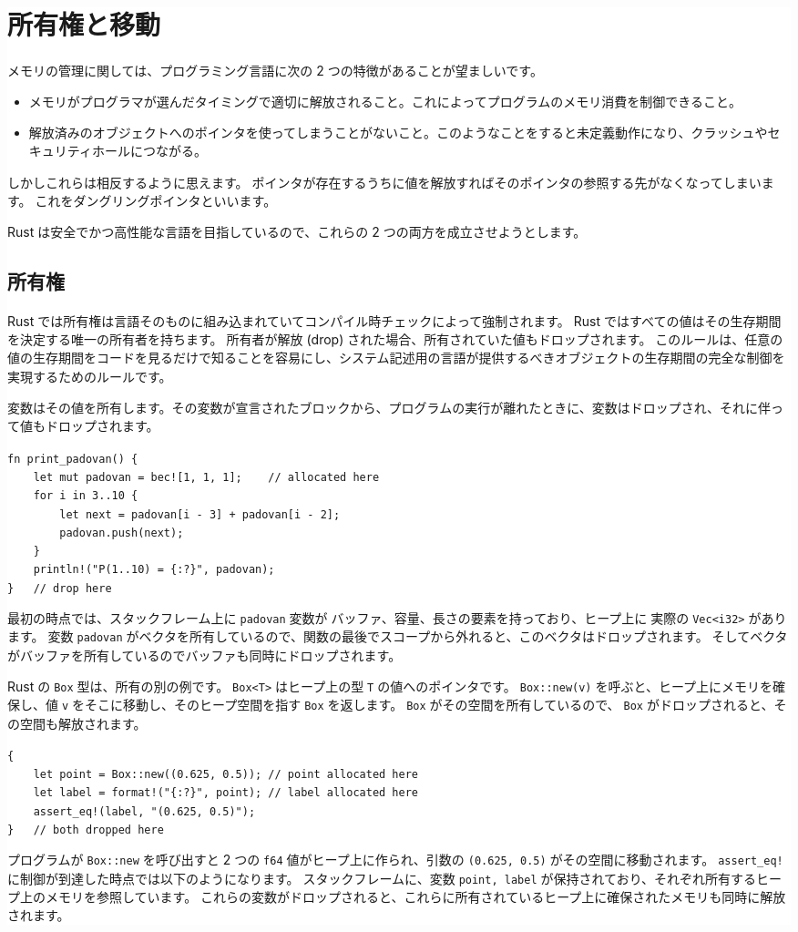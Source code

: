 # 所有権と移動

メモリの管理に関しては、プログラミング言語に次の 2 つの特徴があることが望ましいです。

- メモリがプログラマが選んだタイミングで適切に解放されること。これによってプログラムのメモリ消費を制御できること。

- 解放済みのオブジェクトへのポインタを使ってしまうことがないこと。このようなことをすると未定義動作になり、クラッシュやセキュリティホールにつながる。

しかしこれらは相反するように思えます。
ポインタが存在するうちに値を解放すればそのポインタの参照する先がなくなってしまいます。
これをダングリングポインタといいます。

Rust は安全でかつ高性能な言語を目指しているので、これらの 2 つの両方を成立させようとします。

## 所有権

Rust では所有権は言語そのものに組み込まれていてコンパイル時チェックによって強制されます。
Rust ではすべての値はその生存期間を決定する唯一の所有者を持ちます。
所有者が解放 (drop) された場合、所有されていた値もドロップされます。
このルールは、任意の値の生存期間をコードを見るだけで知ることを容易にし、システム記述用の言語が提供するべきオブジェクトの生存期間の完全な制御を実現するためのルールです。

変数はその値を所有します。その変数が宣言されたブロックから、プログラムの実行が離れたときに、変数はドロップされ、それに伴って値もドロップされます。

```
fn print_padovan() {
    let mut padovan = bec![1, 1, 1];    // allocated here
    for i in 3..10 {
        let next = padovan[i - 3] + padovan[i - 2];
        padovan.push(next);
    }
    println!("P(1..10) = {:?}", padovan);
}   // drop here
```

最初の時点では、スタックフレーム上に `padovan` 変数が バッファ、容量、長さの要素を持っており、ヒープ上に 実際の `Vec<i32>` があります。
変数 `padovan` がベクタを所有しているので、関数の最後でスコープから外れると、このベクタはドロップされます。
そしてベクタがバッファを所有しているのでバッファも同時にドロップされます。

Rust の `Box` 型は、所有の別の例です。
`Box<T>` はヒープ上の型 `T` の値へのポインタです。
`Box::new(v)` を呼ぶと、ヒープ上にメモリを確保し、値 `v` をそこに移動し、そのヒープ空間を指す `Box` を返します。
`Box` がその空間を所有しているので、 `Box` がドロップされると、その空間も解放されます。

```
{
    let point = Box::new((0.625, 0.5)); // point allocated here
    let label = format!("{:?}", point); // label allocated here
    assert_eq!(label, "(0.625, 0.5)");  
}   // both dropped here
```

プログラムが `Box::new` を呼び出すと 2 つの `f64` 値がヒープ上に作られ、引数の `(0.625, 0.5)` がその空間に移動されます。
`assert_eq!` に制御が到達した時点では以下のようになります。
スタックフレームに、変数 `point, label` が保持されており、それぞれ所有するヒープ上のメモリを参照しています。
これらの変数がドロップされると、これらに所有されているヒープ上に確保されたメモリも同時に解放されます。
